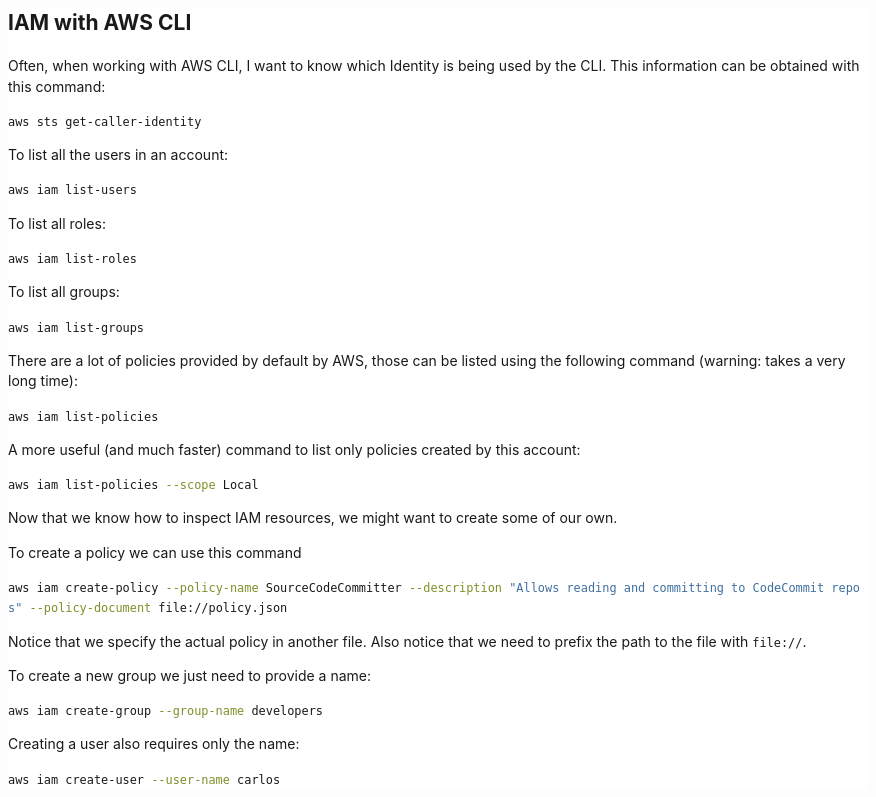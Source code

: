 ## IAM with AWS CLI

Often, when working with AWS CLI, I want to know which Identity is being used by the CLI. This information can be obtained with this command:

```sh
aws sts get-caller-identity
```

To list all the users in an account:

```sh
aws iam list-users
```

To list all roles:

```sh
aws iam list-roles
```

To list all groups:

```sh
aws iam list-groups
```

There are a lot of policies provided by default by AWS, those can be listed using the following command (warning: takes a very long time):

```sh
aws iam list-policies
```

A more useful (and much faster) command to list only policies created by this account:

```sh
aws iam list-policies --scope Local
```

Now that we know how to inspect IAM resources, we might want to create some of our own.

To create a policy we can use this command

```sh
aws iam create-policy --policy-name SourceCodeCommitter --description "Allows reading and committing to CodeCommit repos" --policy-document file://policy.json
```

Notice that we specify the actual policy in another file. Also notice that we need to prefix the path to the file with `file://`.

To create a new group we just need to provide a name:

```sh
aws iam create-group --group-name developers
```

Creating a user also requires only the name:

```sh
aws iam create-user --user-name carlos
```
